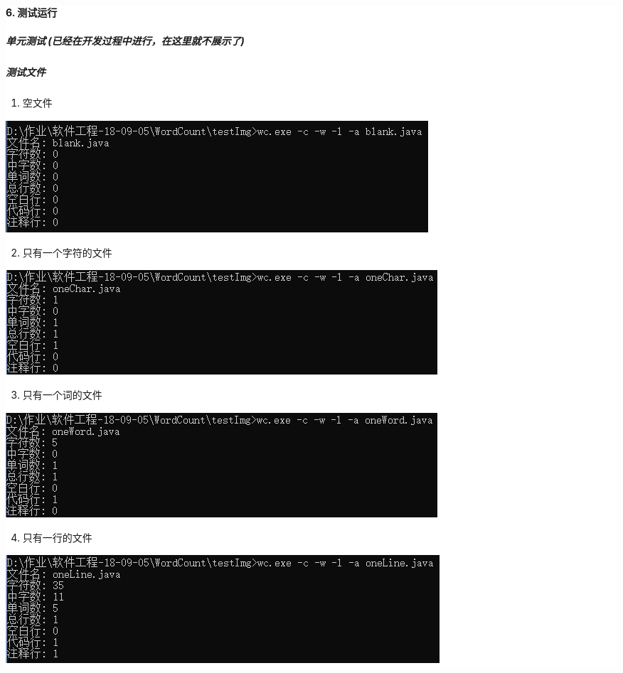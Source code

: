 ####  6. 测试运行

##### 单元测试 (已经在开发过程中进行，在这里就不展示了)

##### 测试文件

1. 空文件

![image](https://github.com/EdwardLiu-Aurora/WordCount/blob/master/testImg/%E5%9B%BE%E7%89%87/blank.jpg)

2. 只有一个字符的文件

![image](https://github.com/EdwardLiu-Aurora/WordCount/blob/master/testImg/%E5%9B%BE%E7%89%87/oneChar.jpg)

3. 只有一个词的文件

![image](https://github.com/EdwardLiu-Aurora/WordCount/blob/master/testImg/%E5%9B%BE%E7%89%87/oneWord.jpg)

4. 只有一行的文件

![image](https://github.com/EdwardLiu-Aurora/WordCount/blob/master/testImg/%E5%9B%BE%E7%89%87/oneLine.jpg)
